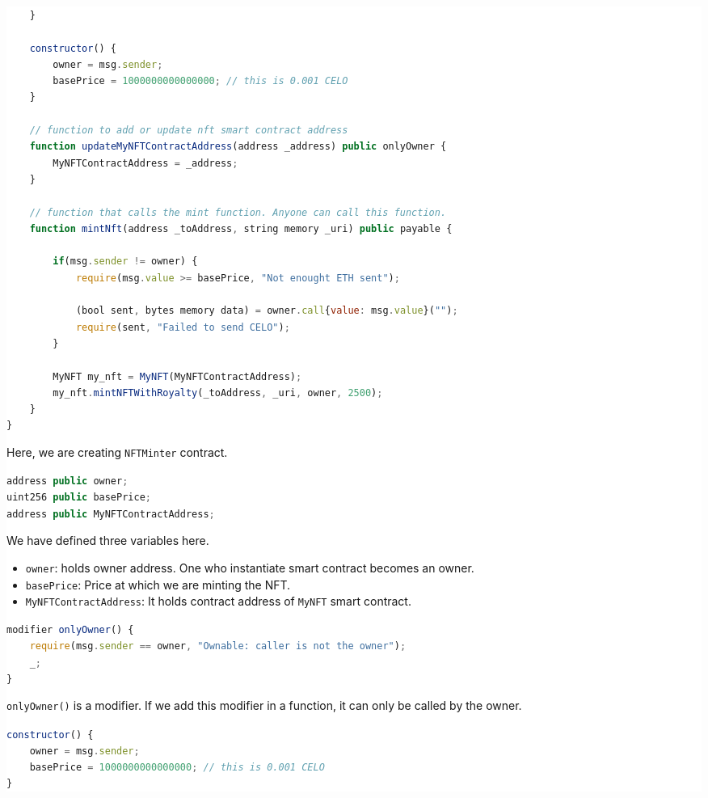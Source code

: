 ```js
    }

    constructor() {
        owner = msg.sender;
        basePrice = 1000000000000000; // this is 0.001 CELO
    }

    // function to add or update nft smart contract address
    function updateMyNFTContractAddress(address _address) public onlyOwner {
        MyNFTContractAddress = _address;
    }

    // function that calls the mint function. Anyone can call this function.
    function mintNft(address _toAddress, string memory _uri) public payable {
        
        if(msg.sender != owner) {
            require(msg.value >= basePrice, "Not enought ETH sent");

            (bool sent, bytes memory data) = owner.call{value: msg.value}("");
            require(sent, "Failed to send CELO");
        }

        MyNFT my_nft = MyNFT(MyNFTContractAddress);
        my_nft.mintNFTWithRoyalty(_toAddress, _uri, owner, 2500);
    }
}
```

Here, we are creating `NFTMinter` contract.

```js
address public owner;
uint256 public basePrice;
address public MyNFTContractAddress;
```

We have defined three variables here.

- `owner`: holds owner address. One who instantiate smart contract becomes an owner.
- `basePrice`: Price at which we are minting the NFT.
- `MyNFTContractAddress`: It holds contract address of `MyNFT` smart contract.

```js
modifier onlyOwner() {
    require(msg.sender == owner, "Ownable: caller is not the owner");
    _;
}
```

`onlyOwner()` is a modifier. If we add this modifier in a function, it can only be called by the owner.

```js
constructor() {
    owner = msg.sender;
    basePrice = 1000000000000000; // this is 0.001 CELO
}
```
